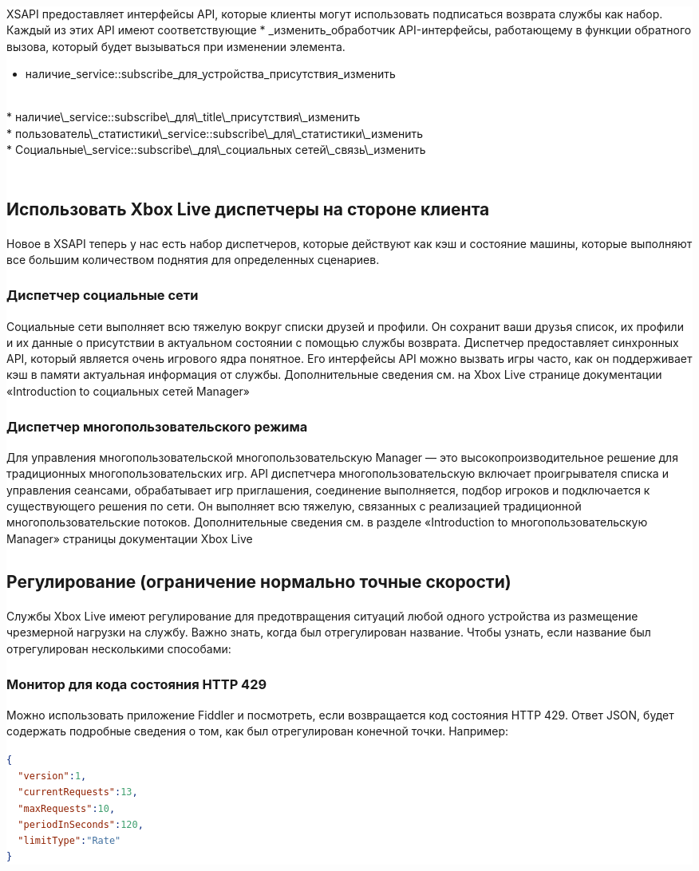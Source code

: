 XSAPI предоставляет интерфейсы API, которые клиенты могут использовать подписаться возврата службы как набор. Каждый из этих API имеют соответствующие \* \_изменить\_обработчик API-интерфейсы, работающему в функции обратного вызова, который будет вызываться при изменении элемента.

* наличие\_service::subscribe\_для\_устройства\_присутствия\_изменить
<br>
* наличие\_service::subscribe\_для\_title\_присутствия\_изменить
<br>
* пользователь\_статистики\_service::subscribe\_для\_статистики\_изменить
<br>
* Социальные\_service::subscribe\_для\_социальных сетей\_связь\_изменить<br>
 

## <a name="use-xbox-live-client-side-managers"></a>Использовать Xbox Live диспетчеры на стороне клиента

Новое в XSAPI теперь у нас есть набор диспетчеров, которые действуют как кэш и состояние машины, которые выполняют все большим количеством поднятия для определенных сценариев.


### <a name="social-manager"></a>Диспетчер социальные сети

Социальные сети выполняет всю тяжелую вокруг списки друзей и профили. Он сохранит ваши друзья список, их профили и их данные о присутствии в актуальном состоянии с помощью службы возврата. Диспетчер предоставляет синхронных API, который является очень игрового ядра понятное. Его интерфейсы API можно вызвать игры часто, как он поддерживает кэш в памяти актуальная информация от службы. Дополнительные сведения см. на Xbox Live странице документации «Introduction to социальных сетей Manager»

### <a name="multiplayer-manager"></a>Диспетчер многопользовательского режима

Для управления многопользовательской многопользовательскую Manager — это высокопроизводительное решение для традиционных многопользовательских игр. API диспетчера многопользовательскую включает проигрывателя списка и управления сеансами, обрабатывает игр приглашения, соединение выполняется, подбор игроков и подключается к существующего решения по сети. Он выполняет всю тяжелую, связанных с реализацией традиционной многопользовательские потоков. Дополнительные сведения см. в разделе «Introduction to многопользовательскую Manager» страницы документации Xbox Live


## <a name="throttling-fine-grained-rate-limiting"></a>Регулирование (ограничение нормально точные скорости)

Службы Xbox Live имеют регулирование для предотвращения ситуаций любой одного устройства из размещение чрезмерной нагрузки на службу. Важно знать, когда был отрегулирован название. Чтобы узнать, если название был отрегулирован несколькими способами:


### <a name="monitor-for-http-status-code-429"></a>Монитор для кода состояния HTTP 429

Можно использовать приложение Fiddler и посмотреть, если возвращается код состояния HTTP 429. Ответ JSON, будет содержать подробные сведения о том, как был отрегулирован конечной точки. Например:

```json
{
  "version":1,
  "currentRequests":13,
  "maxRequests":10,
  "periodInSeconds":120,
  "limitType":"Rate"
}
```
